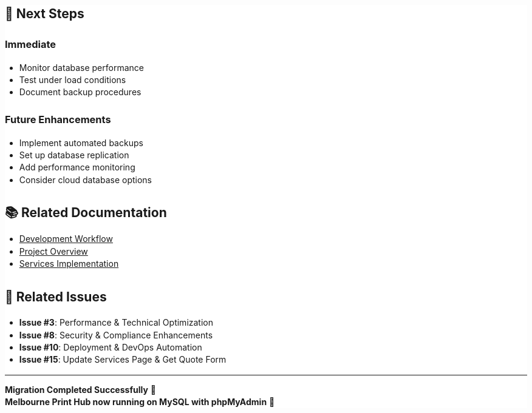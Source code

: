 ## 🚀 Next Steps

### Immediate
- Monitor database performance
- Test under load conditions
- Document backup procedures

### Future Enhancements
- Implement automated backups
- Set up database replication
- Add performance monitoring
- Consider cloud database options

## 📚 Related Documentation

- [Development Workflow](dev-workflow.md)
- [Project Overview](PROJECT-OVERVIEW.md)
- [Services Implementation](issue-15-services-update.md)

## 🔗 Related Issues

- **Issue #3**: Performance & Technical Optimization
- **Issue #8**: Security & Compliance Enhancements
- **Issue #10**: Deployment & DevOps Automation
- **Issue #15**: Update Services Page & Get Quote Form

---

**Migration Completed Successfully** 🎯  
**Melbourne Print Hub now running on MySQL with phpMyAdmin** 🚀
